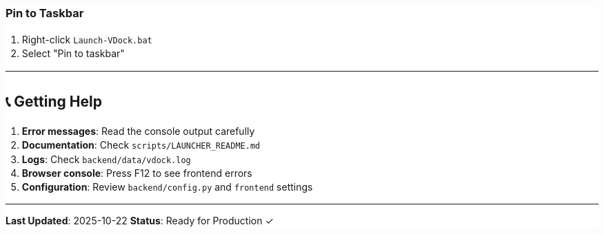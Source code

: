 ### Pin to Taskbar
1. Right-click `Launch-VDock.bat`
2. Select "Pin to taskbar"

---

## 📞 Getting Help

1. **Error messages**: Read the console output carefully
2. **Documentation**: Check `scripts/LAUNCHER_README.md`
3. **Logs**: Check `backend/data/vdock.log`
4. **Browser console**: Press F12 to see frontend errors
5. **Configuration**: Review `backend/config.py` and `frontend` settings

---

**Last Updated**: 2025-10-22
**Status**: Ready for Production ✓
